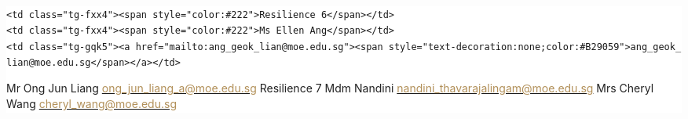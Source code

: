     <td class="tg-fxx4"><span style="color:#222">Resilience 6</span></td>
    <td class="tg-fxx4"><span style="color:#222">Ms Ellen Ang</span></td>
    <td class="tg-gqk5"><a href="mailto:ang_geok_lian@moe.edu.sg"><span style="text-decoration:none;color:#B29059">ang_geok_lian@moe.edu.sg</span></a></td>
  </tr>
  <tr>
    <td class="tg-fxx4"><span style="color:#222"> </span></td>
    <td class="tg-fxx4"><span style="color:#222">Mr Ong Jun Liang</span></td>
    <td class="tg-gqk5"><a href="mailto:ong_jun_liang_a@moe.edu.sg"><span style="text-decoration:none;color:#B29059">ong_jun_liang_a@moe.edu.sg</span></a></td>
  </tr>
  <tr>
    <td class="tg-fxx4"><span style="color:#222">Resilience 7</span></td>
    <td class="tg-fxx4"><span style="color:#222">Mdm Nandini</span></td>
    <td class="tg-gqk5"><a href="mailto:nandini_thavarajalingam@moe.edu.sg"><span style="text-decoration:none;color:#B29059">nandini_thavarajalingam@moe.edu.sg</span></a></td>
  </tr>
  <tr>
    <td class="tg-fxx4"><span style="color:#222"> </span></td>
    <td class="tg-fxx4"><span style="color:#222">Mrs Cheryl Wang</span></td>
    <td class="tg-gqk5"><a href="mailto:cheryl_wang@moe.edu.sg"><span style="text-decoration:none;color:#B29059">cheryl_wang@moe.edu.sg</span></a></td>
  </tr>
</tbody>
</table>